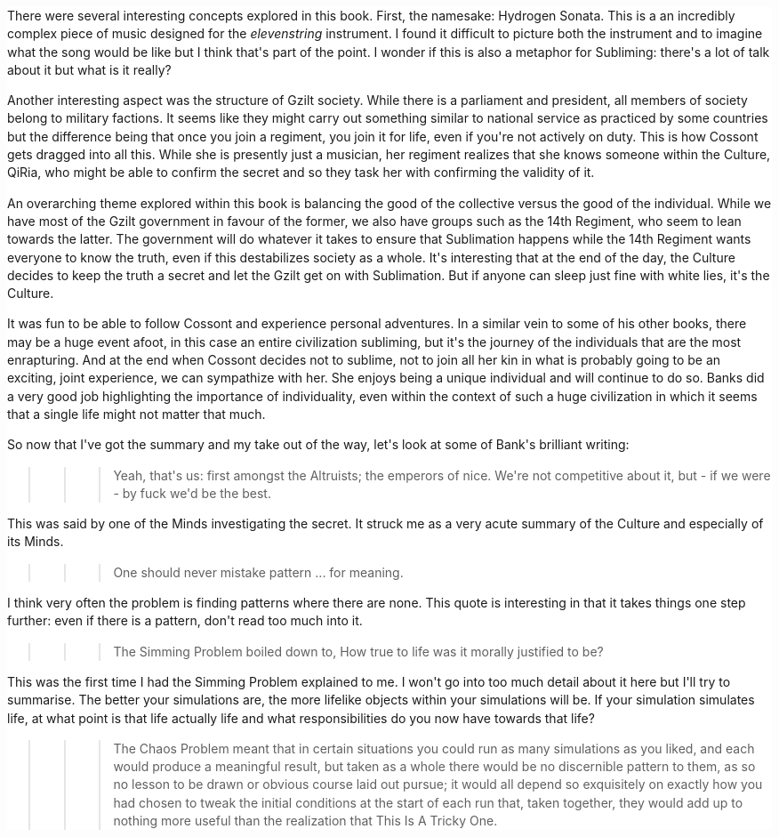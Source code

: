 There were several interesting concepts explored in this book. First, the namesake: Hydrogen Sonata. This is a an incredibly complex piece of music designed for the _elevenstring_ instrument. I found it difficult to picture both the instrument and to imagine what the song would be like but I think that's part of the point. I wonder if this is also a metaphor for Subliming: there's a lot of talk about it but what is it really? 

Another interesting aspect was the structure of Gzilt society. While there is a parliament and president, all members of society belong to military factions. It seems like they might carry out something similar to national service as practiced by some countries but the difference being that once you join a regiment, you join it for life, even if you're not actively on duty. This is how Cossont gets dragged into all this. While she is presently just a musician, her regiment realizes that she knows someone within the Culture, QiRia, who might be able to confirm the secret and so they task her with confirming the validity of it.

An overarching theme explored within this book is balancing the good of the collective versus the good of the individual. While we have most of the Gzilt government in favour of the former, we also have groups such as the 14th Regiment, who seem to lean towards the latter. The government will do whatever it takes to ensure that Sublimation happens while the 14th Regiment wants everyone to know the truth, even if this destabilizes society as a whole. It's interesting that at the end of the day, the Culture decides to keep the truth a secret and let the Gzilt get on with Sublimation. But if anyone can sleep just fine with white lies, it's the Culture. 

It was fun to be able to follow Cossont and experience personal adventures. In a similar vein to some of his other books, there may be a huge event afoot, in this case an entire civilization subliming, but it's the journey of the individuals that are the most enrapturing. And at the end when Cossont decides not to sublime, not to join all her kin in what is probably going to be an exciting, joint experience, we can sympathize with her. She enjoys being a unique individual and will continue to do so. Banks did a very good job highlighting the importance of individuality, even within the context of such a huge civilization in which it seems that a single life might not matter that much. 

So now that I've got the summary and my take out of the way, let's look at some of Bank's brilliant writing: 

>>> Yeah, that's us: first amongst the Altruists; the emperors of nice. We're not competitive about it, but - if we were - by fuck we'd be the best. 

This was said by one of the Minds investigating the secret. It struck me as a very acute summary of the Culture and especially of its Minds. 

>>> One should never mistake pattern ... for meaning.  

I think very often the problem is finding patterns where there are none. This quote is interesting in that it takes things one step further: even if there is a pattern, don't read too much into it. 

>>> The Simming Problem boiled down to, How true to life was it morally justified to be? 

This was the first time I had the Simming Problem explained to me. I won't go into too much detail about it here but I'll try to summarise. The better your simulations are, the more lifelike objects within your simulations will be. If your simulation simulates life, at what point is that life actually life and what responsibilities do you now have towards that life? 

>>> The Chaos Problem meant that in certain situations you could run as many simulations as you liked, and each would produce a meaningful result, but taken as a whole there would be no discernible pattern to them, as so no lesson to be drawn or obvious course laid out pursue; it would all depend so exquisitely on exactly how you had chosen to tweak the initial conditions at the start of each run that, taken together, they would add up to nothing more useful than the realization that This Is A Tricky One. 

